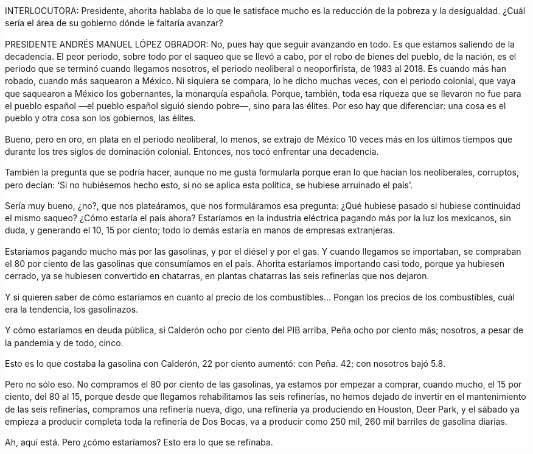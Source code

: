 INTERLOCUTORA: Presidente, ahorita hablaba de lo que le satisface mucho es la
reducción de la pobreza y la desigualdad. ¿Cuál sería el área de su gobierno
dónde le faltaría avanzar?

PRESIDENTE ANDRÉS MANUEL LÓPEZ OBRADOR: No, pues hay que seguir avanzando en
todo. Es que estamos saliendo de la decadencia. El peor periodo, sobre todo
por el saqueo que se llevó a cabo, por el robo de bienes del pueblo, de la
nación, es el periodo que se terminó cuando llegamos nosotros, el periodo
neoliberal o neoporfirista, de 1983 al 2018. Es cuando más han robado, cuando
más saquearon a México. Ni siquiera se compara, lo he dicho muchas veces, con
el periodo colonial, que vaya que saquearon a México los gobernantes, la
monarquía española. Porque, también, toda esa riqueza que se llevaron no fue
para el pueblo español —el pueblo español siguió siendo pobre—, sino para las
élites. Por eso hay que diferenciar: una cosa es el pueblo y otra cosa son los
gobiernos, las élites.

Bueno, pero en oro, en plata en el periodo neoliberal, lo menos, se extrajo de
México 10 veces más en los últimos tiempos que durante los tres siglos de
dominación colonial. Entonces, nos tocó enfrentar una decadencia.

También la pregunta que se podría hacer, aunque no me gusta formularla porque
eran lo que hacían los neoliberales, corruptos, pero decían: ‘Si no hubiésemos
hecho esto, si no se aplica esta política, se hubiese arruinado el país’.

Sería muy bueno, ¿no?, que nos plateáramos, que nos formuláramos esa pregunta:
¿Qué hubiese pasado si hubiese continuidad el mismo saqueo? ¿Cómo estaría el
país ahora? Estaríamos en la industria eléctrica pagando más por la luz los
mexicanos, sin duda, y generando el 10, 15 por ciento; todo lo demás estaría
en manos de empresas extranjeras.

Estaríamos pagando mucho más por las gasolinas, y por el diésel y por el gas.
Y cuando llegamos se importaban, se compraban el 80 por ciento de las
gasolinas que consumíamos en el país. Ahorita estaríamos importando casi todo,
porque ya hubiesen cerrado, ya se hubiesen convertido en chatarras, en plantas
chatarras las seis refinerías que nos dejaron.

Y si quieren saber de cómo estaríamos en cuanto al precio de los combustibles…
Pongan los precios de los combustibles, cuál era la tendencia, los
gasolinazos.

Y cómo estaríamos en deuda pública, si Calderón ocho por ciento del PIB
arriba, Peña ocho por ciento más; nosotros, a pesar de la pandemia y de todo,
cinco.

Esto es lo que costaba la gasolina con Calderón, 22 por ciento aumentó: con
Peña. 42; con nosotros bajó 5.8.

Pero no sólo eso. No compramos el 80 por ciento de las gasolinas, ya estamos
por empezar a comprar, cuando mucho, el 15 por ciento, del 80 al 15, porque
desde que llegamos rehabilitamos las seis refinerías, no hemos dejado de
invertir en el mantenimiento de las seis refinerías, compramos una refinería
nueva, digo, una refinería ya produciendo en Houston, Deer Park, y el sábado
ya empieza a producir completa toda la refinería de Dos Bocas, va a producir
como 250 mil, 260 mil barriles de gasolina diarias.

Ah, aquí está. Pero ¿cómo estaríamos? Esto era lo que se refinaba.
